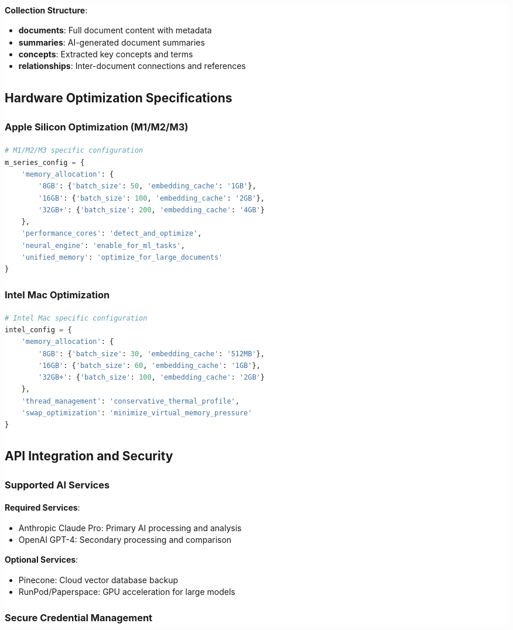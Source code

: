 **Collection Structure**:
- **documents**: Full document content with metadata
- **summaries**: AI-generated document summaries
- **concepts**: Extracted key concepts and terms
- **relationships**: Inter-document connections and references

## Hardware Optimization Specifications

### Apple Silicon Optimization (M1/M2/M3)

```python
# M1/M2/M3 specific configuration
m_series_config = {
    'memory_allocation': {
        '8GB': {'batch_size': 50, 'embedding_cache': '1GB'},
        '16GB': {'batch_size': 100, 'embedding_cache': '2GB'},
        '32GB+': {'batch_size': 200, 'embedding_cache': '4GB'}
    },
    'performance_cores': 'detect_and_optimize',
    'neural_engine': 'enable_for_ml_tasks',
    'unified_memory': 'optimize_for_large_documents'
}
```

### Intel Mac Optimization

```python
# Intel Mac specific configuration
intel_config = {
    'memory_allocation': {
        '8GB': {'batch_size': 30, 'embedding_cache': '512MB'},
        '16GB': {'batch_size': 60, 'embedding_cache': '1GB'},
        '32GB+': {'batch_size': 100, 'embedding_cache': '2GB'}
    },
    'thread_management': 'conservative_thermal_profile',
    'swap_optimization': 'minimize_virtual_memory_pressure'
}
```

## API Integration and Security

### Supported AI Services

**Required Services**:
- Anthropic Claude Pro: Primary AI processing and analysis
- OpenAI GPT-4: Secondary processing and comparison

**Optional Services**:
- Pinecone: Cloud vector database backup
- RunPod/Paperspace: GPU acceleration for large models

### Secure Credential Management
